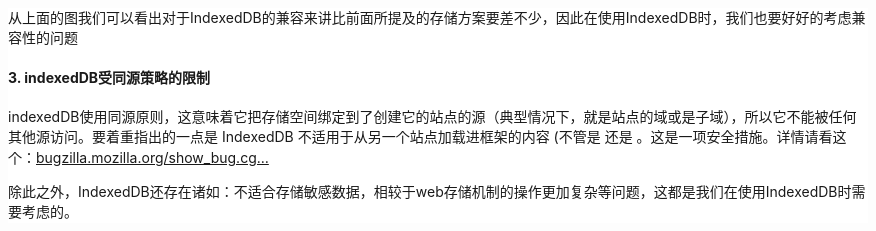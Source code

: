  从上面的图我们可以看出对于IndexedDB的兼容来讲比前面所提及的存储方案要差不少，因此在使用IndexedDB时，我们也要好好的考虑兼容性的问题

#### 3. indexedDB受同源策略的限制

indexedDB使用同源原则，这意味着它把存储空间绑定到了创建它的站点的源（典型情况下，就是站点的域或是子域），所以它不能被任何其他源访问。要着重指出的一点是 IndexedDB 不适用于从另一个站点加载进框架的内容 (不管是  还是 。这是一项安全措施。详情请看这个：[bugzilla.mozilla.org/show_bug.cg…](https://bugzilla.mozilla.org/show_bug.cgi?id=595307)

除此之外，IndexedDB还存在诸如：不适合存储敏感数据，相较于web存储机制的操作更加复杂等问题，这都是我们在使用IndexedDB时需要考虑的。






